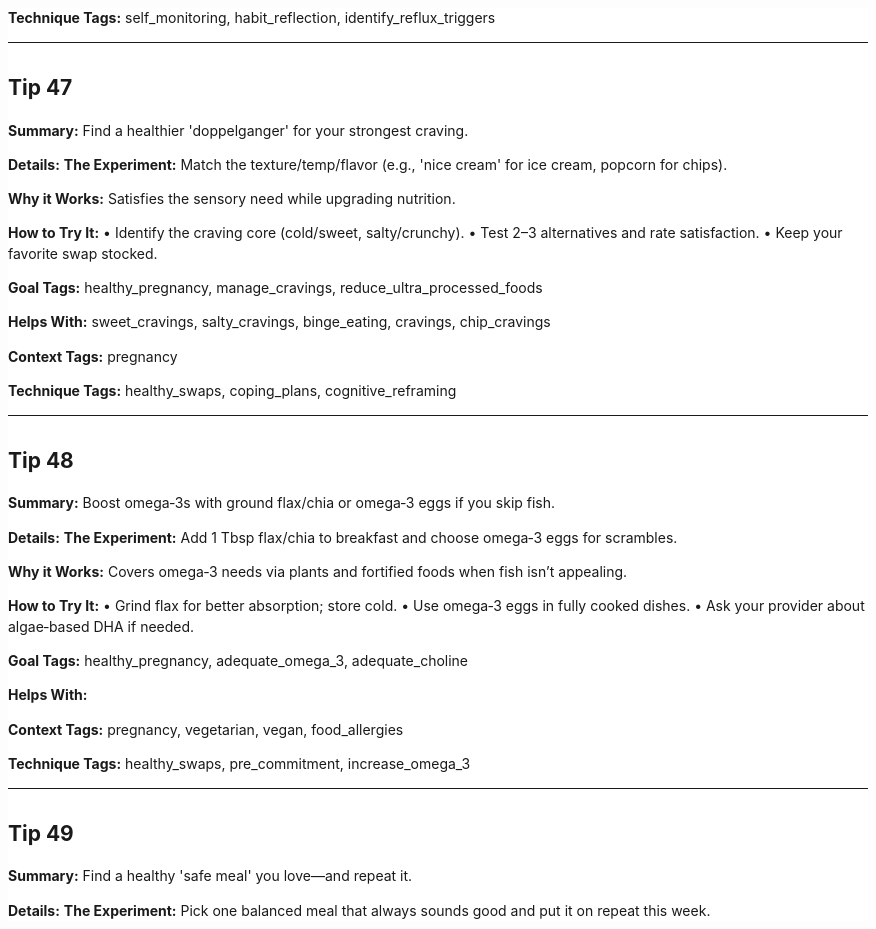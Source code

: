 **Technique Tags:** self_monitoring, habit_reflection, identify_reflux_triggers

---

## Tip 47

**Summary:** Find a healthier 'doppelganger' for your strongest craving.

**Details:**
**The Experiment:** Match the texture/temp/flavor (e.g., 'nice cream' for ice cream, popcorn for chips).

**Why it Works:** Satisfies the sensory need while upgrading nutrition.

**How to Try It:**
• Identify the craving core (cold/sweet, salty/crunchy).
• Test 2–3 alternatives and rate satisfaction.
• Keep your favorite swap stocked.

**Goal Tags:** healthy_pregnancy, manage_cravings, reduce_ultra_processed_foods

**Helps With:** sweet_cravings, salty_cravings, binge_eating, cravings, chip_cravings

**Context Tags:** pregnancy

**Technique Tags:** healthy_swaps, coping_plans, cognitive_reframing

---

## Tip 48

**Summary:** Boost omega‑3s with ground flax/chia or omega‑3 eggs if you skip fish.

**Details:**
**The Experiment:** Add 1 Tbsp flax/chia to breakfast and choose omega‑3 eggs for scrambles.

**Why it Works:** Covers omega‑3 needs via plants and fortified foods when fish isn’t appealing.

**How to Try It:**
• Grind flax for better absorption; store cold.
• Use omega‑3 eggs in fully cooked dishes.
• Ask your provider about algae‑based DHA if needed.

**Goal Tags:** healthy_pregnancy, adequate_omega_3, adequate_choline

**Helps With:** 

**Context Tags:** pregnancy, vegetarian, vegan, food_allergies

**Technique Tags:** healthy_swaps, pre_commitment, increase_omega_3

---

## Tip 49

**Summary:** Find a healthy 'safe meal' you love—and repeat it.

**Details:**
**The Experiment:** Pick one balanced meal that always sounds good and put it on repeat this week.
